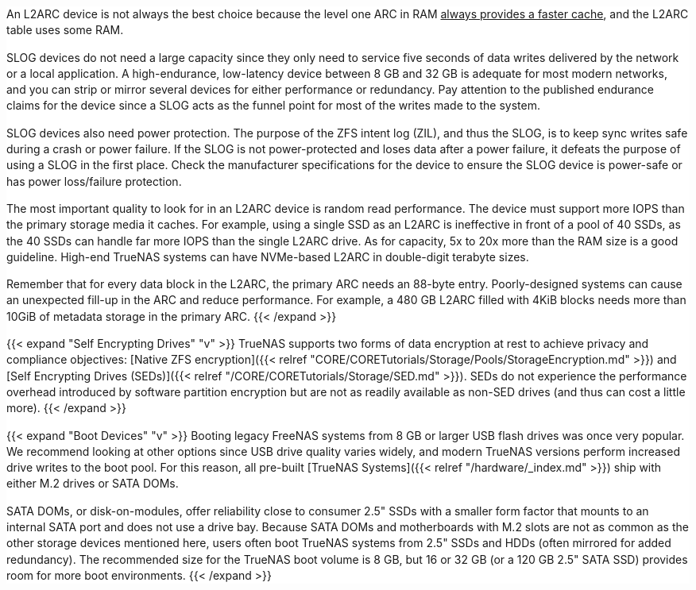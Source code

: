 An L2ARC device is not always the best choice because the level one ARC in RAM [always provides a faster cache](https://www.ixsystems.com/blog/visualizing-zfs-performance/), and the L2ARC table uses some RAM.

SLOG devices do not need a large capacity since they only need to service five seconds of data writes delivered by the network or a local application.
A high-endurance, low-latency device between 8 GB and 32 GB is adequate for most modern networks, and you can strip or mirror several devices for either performance or redundancy.
Pay attention to the published endurance claims for the device since a SLOG acts as the funnel point for most of the writes made to the system.

SLOG devices also need power protection.
The purpose of the ZFS intent log (ZIL), and thus the SLOG, is to keep sync writes safe during a crash or power failure.
If the SLOG is not power-protected and loses data after a power failure, it defeats the purpose of using a SLOG in the first place.
Check the manufacturer specifications for the device to ensure the SLOG device is power-safe or has power loss/failure protection.

The most important quality to look for in an L2ARC device is random read performance. 
The device must support more IOPS than the primary storage media it caches.
For example, using a single SSD as an L2ARC is ineffective in front of a pool of 40 SSDs, as the 40 SSDs can handle far more IOPS than the single L2ARC drive.
As for capacity, 5x to 20x more than the RAM size is a good guideline.
High-end TrueNAS systems can have NVMe-based L2ARC in double-digit terabyte sizes.

Remember that for every data block in the L2ARC, the primary ARC needs an 88-byte entry. 
Poorly-designed systems can cause an unexpected fill-up in the ARC and reduce performance.
For example, a 480 GB L2ARC filled with 4KiB blocks needs more than 10GiB of metadata storage in the primary ARC.
{{< /expand >}}

{{< expand "Self Encrypting Drives" "v" >}}
TrueNAS supports two forms of data encryption at rest to achieve privacy and compliance objectives: [Native ZFS encryption]({{< relref "CORE/CORETutorials/Storage/Pools/StorageEncryption.md" >}}) and [Self Encrypting Drives (SEDs)]({{< relref "/CORE/CORETutorials/Storage/SED.md" >}}).
SEDs do not experience the performance overhead introduced by software partition encryption but are not as readily available as non-SED drives (and thus can cost a little more).
{{< /expand >}}

{{< expand "Boot Devices" "v" >}}
Booting legacy FreeNAS systems from 8 GB or larger USB flash drives was once very popular. 
We recommend looking at other options since USB drive quality varies widely, and modern TrueNAS versions perform increased drive writes to the boot pool.
For this reason, all pre-built [TrueNAS Systems]({{< relref "/hardware/_index.md" >}}) ship with either M.2 drives or SATA DOMs.

SATA DOMs, or disk-on-modules, offer reliability close to consumer 2.5" SSDs with a smaller form factor that mounts to an internal SATA port and does not use a drive bay.
Because SATA DOMs and motherboards with M.2 slots are not as common as the other storage devices mentioned here, users often boot TrueNAS systems from 2.5" SSDs and HDDs (often mirrored for added redundancy).
The recommended size for the TrueNAS boot volume is 8 GB, but 16 or 32 GB (or a 120 GB 2.5" SATA SSD) provides room for more boot environments.
{{< /expand >}}
